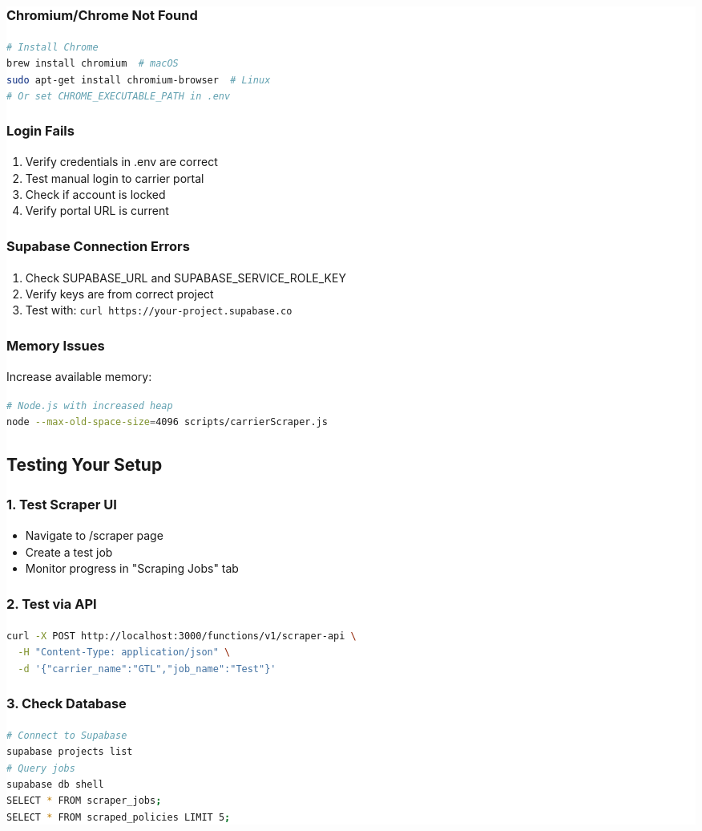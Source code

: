 ### Chromium/Chrome Not Found
```bash
# Install Chrome
brew install chromium  # macOS
sudo apt-get install chromium-browser  # Linux
# Or set CHROME_EXECUTABLE_PATH in .env
```

### Login Fails
1. Verify credentials in .env are correct
2. Test manual login to carrier portal
3. Check if account is locked
4. Verify portal URL is current

### Supabase Connection Errors
1. Check SUPABASE_URL and SUPABASE_SERVICE_ROLE_KEY
2. Verify keys are from correct project
3. Test with: `curl https://your-project.supabase.co`

### Memory Issues
Increase available memory:
```bash
# Node.js with increased heap
node --max-old-space-size=4096 scripts/carrierScraper.js
```

## Testing Your Setup

### 1. Test Scraper UI
- Navigate to /scraper page
- Create a test job
- Monitor progress in "Scraping Jobs" tab

### 2. Test via API
```bash
curl -X POST http://localhost:3000/functions/v1/scraper-api \
  -H "Content-Type: application/json" \
  -d '{"carrier_name":"GTL","job_name":"Test"}'
```

### 3. Check Database
```bash
# Connect to Supabase
supabase projects list
# Query jobs
supabase db shell
SELECT * FROM scraper_jobs;
SELECT * FROM scraped_policies LIMIT 5;
```

